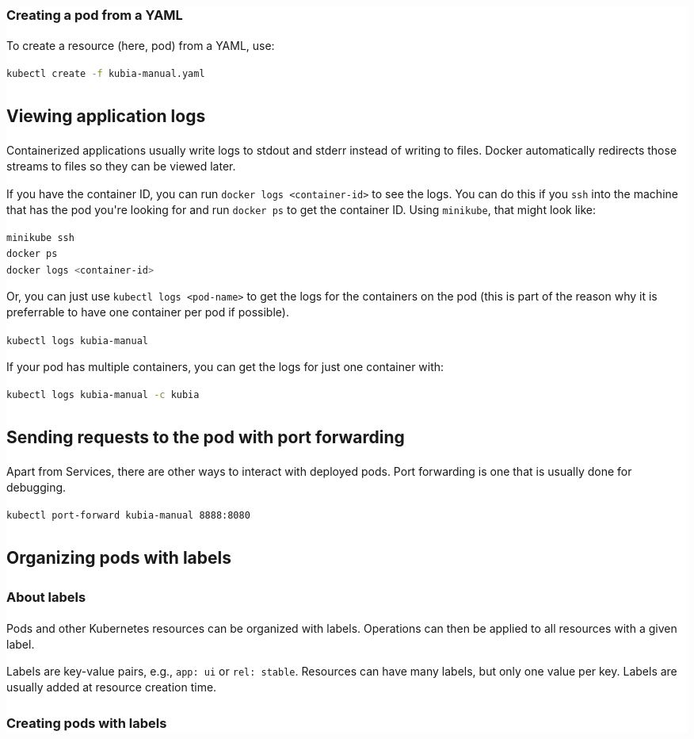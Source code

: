 ### Creating a pod from a YAML

To create a resource (here, pod) from a YAML, use:

```bash
kubectl create -f kubia-manual.yaml
```

## Viewing application logs

Containerized applications usually write logs to stdout and stderr instead of writing to files. Docker automatically redirects those streams to files so they can be viewed later.

If you have the container ID, you can run `docker logs <container-id>` to see the logs. You can do this if you `ssh` into the machine that has the pod you're looking for and run `docker ps` to get the container ID. Using `minikube`, that might look like:

```bash
minikube ssh
docker ps
docker logs <container-id>
```

Or, you can just use `kubectl logs <pod-name>` to get the logs for the containers on the pod (this is part of the reason why it is preferrable to have one container per pod if possible).

```bash
kubectl logs kubia-manual
```

If your pod has multiple containers, you can get the logs for just one container with:

```bash
kubectl logs kubia-manual -c kubia
```

## Sending requests to the pod with port  forwarding

Apart from Services, there are other ways to interact with deployed pods. Port forwarding is one that is usually done for debugging.

```bash
kubectl port-forward kubia-manual 8888:8080
```

## Organizing pods with labels

### About labels

Pods and other Kubernetes resources can be organized with labels. Operations can then be applied to all resources with a given label.

Labels are key-value pairs, e.g., `app: ui` or `rel: stable`. Resources can have many labels, but only one value per key. Labels are usually added at resource creation time.

### Creating pods with labels
